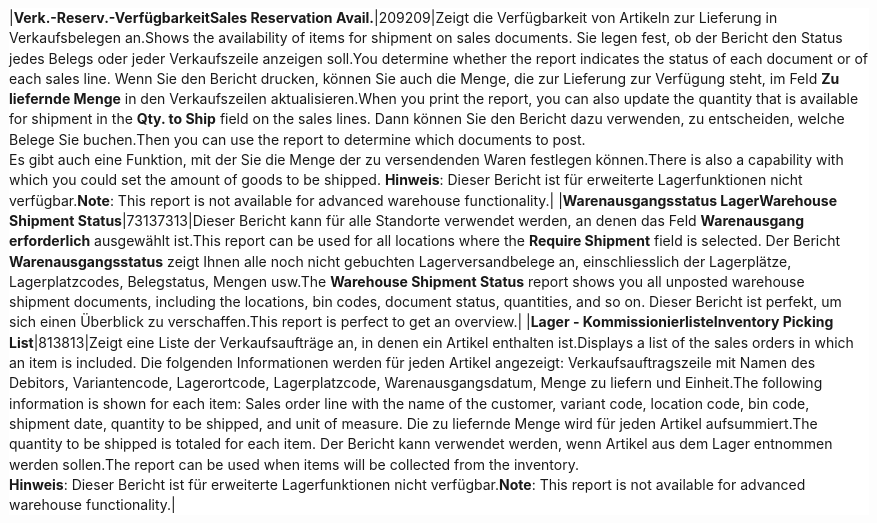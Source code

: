 |<span data-ttu-id="12aa0-160">**Verk.-Reserv.-Verfügbarkeit**</span><span class="sxs-lookup"><span data-stu-id="12aa0-160">**Sales Reservation Avail.**</span></span>|<span data-ttu-id="12aa0-161">209</span><span class="sxs-lookup"><span data-stu-id="12aa0-161">209</span></span>|<span data-ttu-id="12aa0-162">Zeigt die Verfügbarkeit von Artikeln zur Lieferung in Verkaufsbelegen an.</span><span class="sxs-lookup"><span data-stu-id="12aa0-162">Shows the availability of items for shipment on sales documents.</span></span> <span data-ttu-id="12aa0-163">Sie legen fest, ob der Bericht den Status jedes Belegs oder jeder Verkaufszeile anzeigen soll.</span><span class="sxs-lookup"><span data-stu-id="12aa0-163">You determine whether the report indicates the status of each document or of each sales line.</span></span> <span data-ttu-id="12aa0-164">Wenn Sie den Bericht drucken, können Sie auch die Menge, die zur Lieferung zur Verfügung steht, im Feld **Zu liefernde Menge** in den Verkaufszeilen aktualisieren.</span><span class="sxs-lookup"><span data-stu-id="12aa0-164">When you print the report, you can also update the quantity that is available for shipment in the **Qty. to Ship** field on the sales lines.</span></span> <span data-ttu-id="12aa0-165">Dann können Sie den Bericht dazu verwenden, zu entscheiden, welche Belege Sie buchen.</span><span class="sxs-lookup"><span data-stu-id="12aa0-165">Then you can use the report to determine which documents to post.</span></span><br><span data-ttu-id="12aa0-166">Es gibt auch eine Funktion, mit der Sie die Menge der zu versendenden Waren festlegen können.</span><span class="sxs-lookup"><span data-stu-id="12aa0-166">There is also a capability with which you could set the amount of goods to be shipped.</span></span> <span data-ttu-id="12aa0-167">**Hinweis**: Dieser Bericht ist für erweiterte Lagerfunktionen nicht verfügbar.</span><span class="sxs-lookup"><span data-stu-id="12aa0-167">**Note**: This report is not available for advanced warehouse functionality.</span></span>|
|<span data-ttu-id="12aa0-168">**Warenausgangsstatus Lager**</span><span class="sxs-lookup"><span data-stu-id="12aa0-168">**Warehouse Shipment Status**</span></span>|<span data-ttu-id="12aa0-169">7313</span><span class="sxs-lookup"><span data-stu-id="12aa0-169">7313</span></span>|<span data-ttu-id="12aa0-170">Dieser Bericht kann für alle Standorte verwendet werden, an denen das Feld **Warenausgang erforderlich** ausgewählt ist.</span><span class="sxs-lookup"><span data-stu-id="12aa0-170">This report can be used for all locations where the **Require Shipment** field is selected.</span></span> <span data-ttu-id="12aa0-171">Der Bericht **Warenausgangsstatus** zeigt Ihnen alle noch nicht gebuchten Lagerversandbelege an, einschliesslich der Lagerplätze, Lagerplatzcodes, Belegstatus, Mengen usw.</span><span class="sxs-lookup"><span data-stu-id="12aa0-171">The **Warehouse Shipment Status** report shows you all unposted warehouse shipment documents, including the locations, bin codes, document status, quantities, and so on.</span></span> <span data-ttu-id="12aa0-172">Dieser Bericht ist perfekt, um sich einen Überblick zu verschaffen.</span><span class="sxs-lookup"><span data-stu-id="12aa0-172">This report is perfect to get an overview.</span></span>|
|<span data-ttu-id="12aa0-173">**Lager - Kommissionierliste**</span><span class="sxs-lookup"><span data-stu-id="12aa0-173">**Inventory Picking List**</span></span>|<span data-ttu-id="12aa0-174">813</span><span class="sxs-lookup"><span data-stu-id="12aa0-174">813</span></span>|<span data-ttu-id="12aa0-175">Zeigt eine Liste der Verkaufsaufträge an, in denen ein Artikel enthalten ist.</span><span class="sxs-lookup"><span data-stu-id="12aa0-175">Displays a list of the sales orders in which an item is included.</span></span> <span data-ttu-id="12aa0-176">Die folgenden Informationen werden für jeden Artikel angezeigt: Verkaufsauftragszeile mit Namen des Debitors, Variantencode, Lagerortcode, Lagerplatzcode, Warenausgangsdatum, Menge zu liefern und Einheit.</span><span class="sxs-lookup"><span data-stu-id="12aa0-176">The following information is shown for each item: Sales order line with the name of the customer, variant code, location code, bin code, shipment date, quantity to be shipped, and unit of measure.</span></span> <span data-ttu-id="12aa0-177">Die zu liefernde Menge wird für jeden Artikel aufsummiert.</span><span class="sxs-lookup"><span data-stu-id="12aa0-177">The quantity to be shipped is totaled for each item.</span></span> <span data-ttu-id="12aa0-178">Der Bericht kann verwendet werden, wenn Artikel aus dem Lager entnommen werden sollen.</span><span class="sxs-lookup"><span data-stu-id="12aa0-178">The report can be used when items will be collected from the inventory.</span></span><br><span data-ttu-id="12aa0-179">**Hinweis**: Dieser Bericht ist für erweiterte Lagerfunktionen nicht verfügbar.</span><span class="sxs-lookup"><span data-stu-id="12aa0-179">**Note**: This report is not available for advanced warehouse functionality.</span></span>|